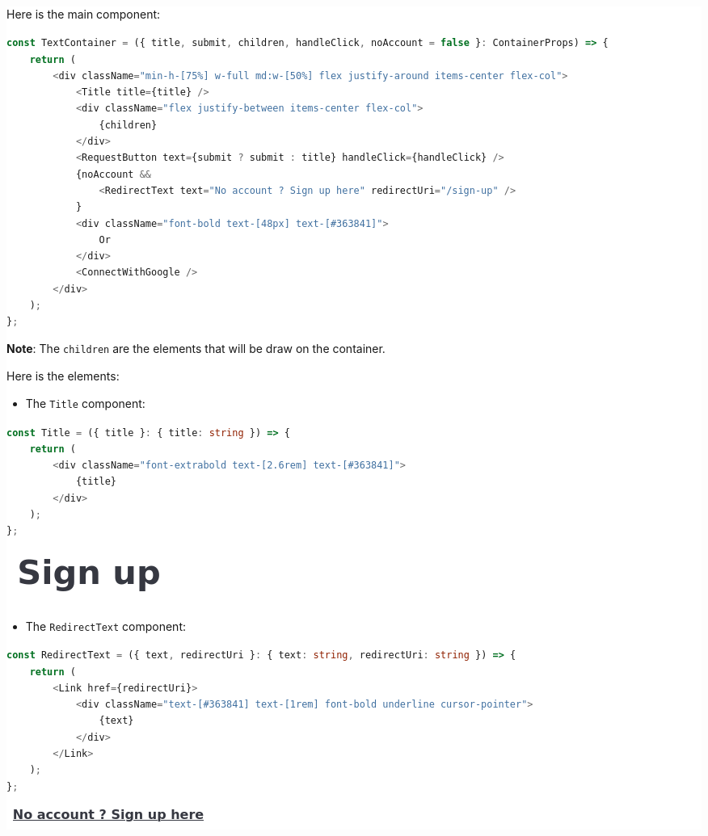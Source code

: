 Here is the main component:
```typescript
const TextContainer = ({ title, submit, children, handleClick, noAccount = false }: ContainerProps) => {
    return (
        <div className="min-h-[75%] w-full md:w-[50%] flex justify-around items-center flex-col">
            <Title title={title} />
            <div className="flex justify-between items-center flex-col">
                {children}
            </div>
            <RequestButton text={submit ? submit : title} handleClick={handleClick} />
            {noAccount &&
                <RedirectText text="No account ? Sign up here" redirectUri="/sign-up" />
            }
            <div className="font-bold text-[48px] text-[#363841]">
                Or
            </div>
            <ConnectWithGoogle />
        </div>
    );
};
```
**Note**: The `children` are the elements that will be draw on the container.

Here is the elements:

* The `Title` component:
```typescript
const Title = ({ title }: { title: string }) => {
    return (
        <div className="font-extrabold text-[2.6rem] text-[#363841]">
            {title}
        </div>
    );
};
```
![Title.png](../images/webComponents/TitleText.png)

* The `RedirectText` component:
```typescript
const RedirectText = ({ text, redirectUri }: { text: string, redirectUri: string }) => {
    return (
        <Link href={redirectUri}>
            <div className="text-[#363841] text-[1rem] font-bold underline cursor-pointer">
                {text}
            </div>
        </Link>
    );
};
```
![RedirectText.png](../images/webComponents/RedirectText.png)
